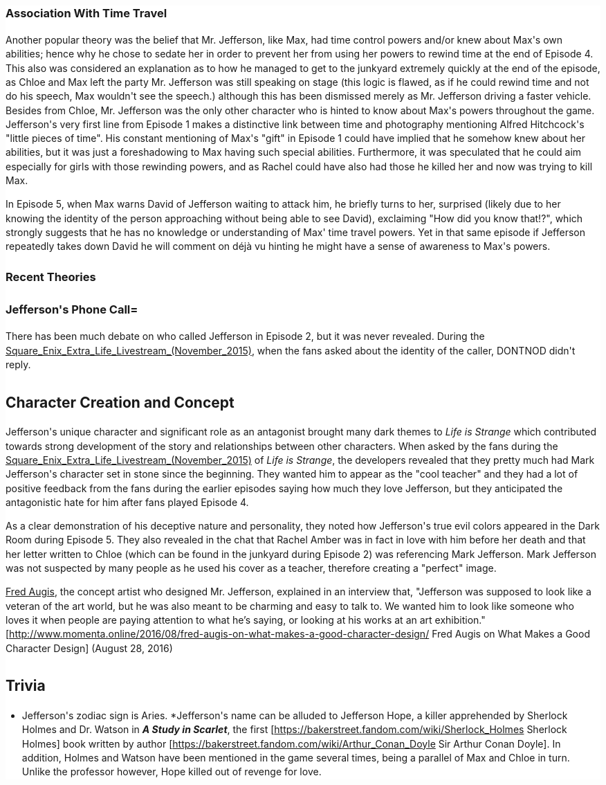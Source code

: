 ###  Association With Time Travel # 
Another popular theory was the belief that Mr. Jefferson, like Max, had time control powers and/or knew about Max's own abilities; hence why he chose to sedate her in order to prevent her from using her powers to rewind time at the end of Episode 4. This also was considered an explanation as to how he managed to get to the junkyard extremely quickly at the end of the episode, as Chloe and Max left the party Mr. Jefferson was still speaking on stage (this logic is flawed, as if he could rewind time and not do his speech, Max wouldn't see the speech.) although this has been dismissed merely as Mr. Jefferson driving a faster vehicle. Besides from Chloe, Mr. Jefferson was the only other character who is hinted to know about Max's powers throughout the game. Jefferson's very first line from Episode 1 makes a distinctive link between time and photography mentioning Alfred Hitchcock's "little pieces of time". His constant mentioning of Max's "gift" in Episode 1 could have implied that he somehow knew about her abilities, but it was just a foreshadowing to Max having such special abilities. Furthermore, it was speculated that he could aim especially for girls with those rewinding powers, and as Rachel could have also had those he killed her and now was trying to kill Max.

In Episode 5, when Max warns David of Jefferson waiting to attack him, he briefly turns to her, surprised (likely due to her knowing the identity of the person approaching without being able to see David), exclaiming "How did you know that!?", which strongly suggests that he has no knowledge or understanding of Max' time travel powers. Yet in that same episode if Jefferson repeatedly takes down David he will comment on déjà vu hinting he might have a sense of awareness to Max's powers.  

### **Recent Theories**
### Jefferson's Phone Call=
There has been much debate on who called Jefferson in Episode 2, but it was never revealed. During the [Square_Enix_Extra_Life_Livestream_(November_2015)](square_enix_charity_livestream.md), when the fans asked about the identity of the caller, DONTNOD didn't reply.

##  Character Creation and Concept 
Jefferson's unique character and significant role as an antagonist brought many dark themes to *Life is Strange* which contributed towards strong development of the story and relationships between other characters. When asked by the fans during the [Square_Enix_Extra_Life_Livestream_(November_2015)](square_enix_livestream.md) of *Life is Strange*, the developers revealed that they pretty much had Mark Jefferson's character set in stone since the beginning. They wanted him to appear as the "cool teacher" and they had a lot of positive feedback from the fans during the earlier episodes saying how much they love Jefferson, but they anticipated the antagonistic hate for him after fans played Episode 4.

As a clear demonstration of his deceptive nature and personality, they noted how Jefferson's true evil colors appeared in the Dark Room during Episode 5. They also revealed in the chat that Rachel Amber was in fact in love with him before her death and that her letter written to Chloe (which can be found in the junkyard during Episode 2) was referencing Mark Jefferson. Mark Jefferson was not suspected by many people as he used his cover as a teacher, therefore creating a "perfect" image.

[Fred Augis](fred_augis.md), the concept artist who designed Mr. Jefferson, explained in an interview that, "Jefferson was supposed to look like a veteran of the art world, but he was also meant to be charming and easy to talk to. We wanted him to look like someone who loves it when people are paying attention to what he’s saying, or looking at his works at an art exhibition."[http://www.momenta.online/2016/08/fred-augis-on-what-makes-a-good-character-design/ Fred Augis on What Makes a Good Character Design] (August 28, 2016)

##  Trivia 
* Jefferson's zodiac sign is Aries.
*Jefferson's name can be alluded to Jefferson Hope, a killer apprehended by Sherlock Holmes and Dr. Watson in ***A Study in Scarlet***, the first [https://bakerstreet.fandom.com/wiki/Sherlock_Holmes Sherlock Holmes] book written by author [https://bakerstreet.fandom.com/wiki/Arthur_Conan_Doyle Sir Arthur Conan Doyle]. In addition, Holmes and Watson have been mentioned in the game several times, being a parallel of Max and Chloe in turn. Unlike the professor however, Hope killed out of revenge for love.